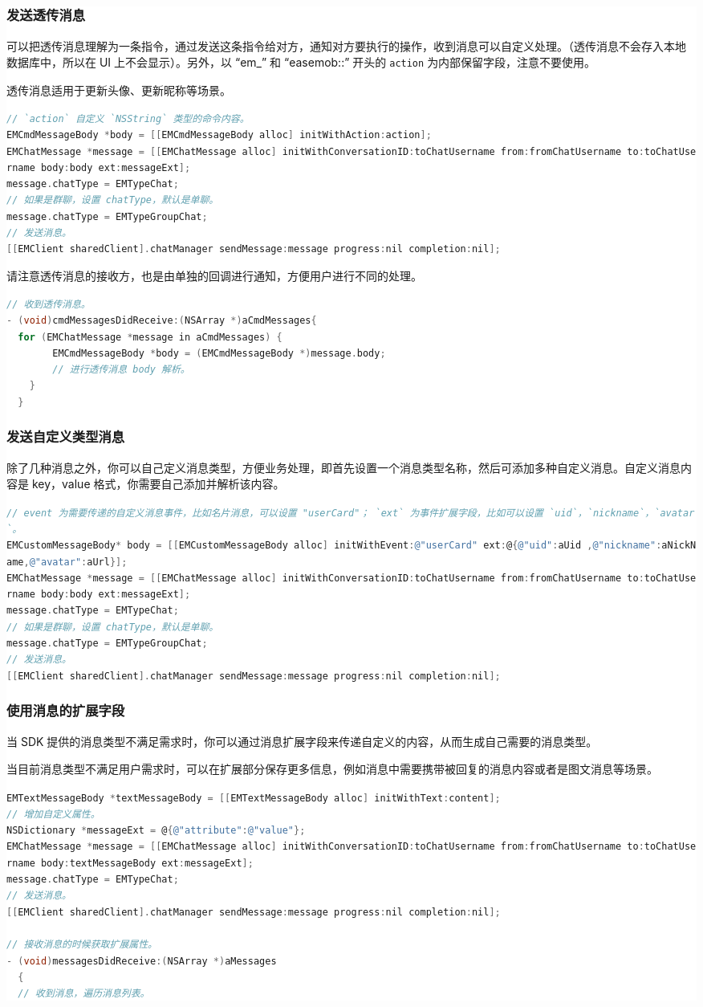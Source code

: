 ### 发送透传消息

可以把透传消息理解为一条指令，通过发送这条指令给对方，通知对方要执行的操作，收到消息可以自定义处理。（透传消息不会存入本地数据库中，所以在 UI 上不会显示）。另外，以 “em_” 和 “easemob::” 开头的 `action` 为内部保留字段，注意不要使用。

透传消息适用于更新头像、更新昵称等场景。

```objectivec
// `action` 自定义 `NSString` 类型的命令内容。
EMCmdMessageBody *body = [[EMCmdMessageBody alloc] initWithAction:action];
EMChatMessage *message = [[EMChatMessage alloc] initWithConversationID:toChatUsername from:fromChatUsername to:toChatUsername body:body ext:messageExt];
message.chatType = EMTypeChat;
// 如果是群聊，设置 chatType，默认是单聊。
message.chatType = EMTypeGroupChat;
// 发送消息。
[[EMClient sharedClient].chatManager sendMessage:message progress:nil completion:nil];
```

请注意透传消息的接收方，也是由单独的回调进行通知，方便用户进行不同的处理。

```objectivec
// 收到透传消息。
- (void)cmdMessagesDidReceive:(NSArray *)aCmdMessages{
  for (EMChatMessage *message in aCmdMessages) {
        EMCmdMessageBody *body = (EMCmdMessageBody *)message.body;
        // 进行透传消息 body 解析。
    }
  }
```

### 发送自定义类型消息

除了几种消息之外，你可以自己定义消息类型，方便业务处理，即首先设置一个消息类型名称，然后可添加多种自定义消息。自定义消息内容是 key，value 格式，你需要自己添加并解析该内容。

```objectivec
// event 为需要传递的自定义消息事件，比如名片消息，可以设置 "userCard"； `ext` 为事件扩展字段，比如可以设置 `uid`，`nickname`，`avatar`。
EMCustomMessageBody* body = [[EMCustomMessageBody alloc] initWithEvent:@"userCard" ext:@{@"uid":aUid ,@"nickname":aNickName,@"avatar":aUrl}];
EMChatMessage *message = [[EMChatMessage alloc] initWithConversationID:toChatUsername from:fromChatUsername to:toChatUsername body:body ext:messageExt];
message.chatType = EMTypeChat;
// 如果是群聊，设置 chatType，默认是单聊。
message.chatType = EMTypeGroupChat;
// 发送消息。
[[EMClient sharedClient].chatManager sendMessage:message progress:nil completion:nil];
```

### 使用消息的扩展字段

当 SDK 提供的消息类型不满足需求时，你可以通过消息扩展字段来传递自定义的内容，从而生成自己需要的消息类型。

当目前消息类型不满足用户需求时，可以在扩展部分保存更多信息，例如消息中需要携带被回复的消息内容或者是图文消息等场景。

```objectivec
EMTextMessageBody *textMessageBody = [[EMTextMessageBody alloc] initWithText:content];
// 增加自定义属性。
NSDictionary *messageExt = @{@"attribute":@"value"};
EMChatMessage *message = [[EMChatMessage alloc] initWithConversationID:toChatUsername from:fromChatUsername to:toChatUsername body:textMessageBody ext:messageExt];
message.chatType = EMTypeChat;
// 发送消息。
[[EMClient sharedClient].chatManager sendMessage:message progress:nil completion:nil];

// 接收消息的时候获取扩展属性。
- (void)messagesDidReceive:(NSArray *)aMessages
  {
  // 收到消息，遍历消息列表。
```